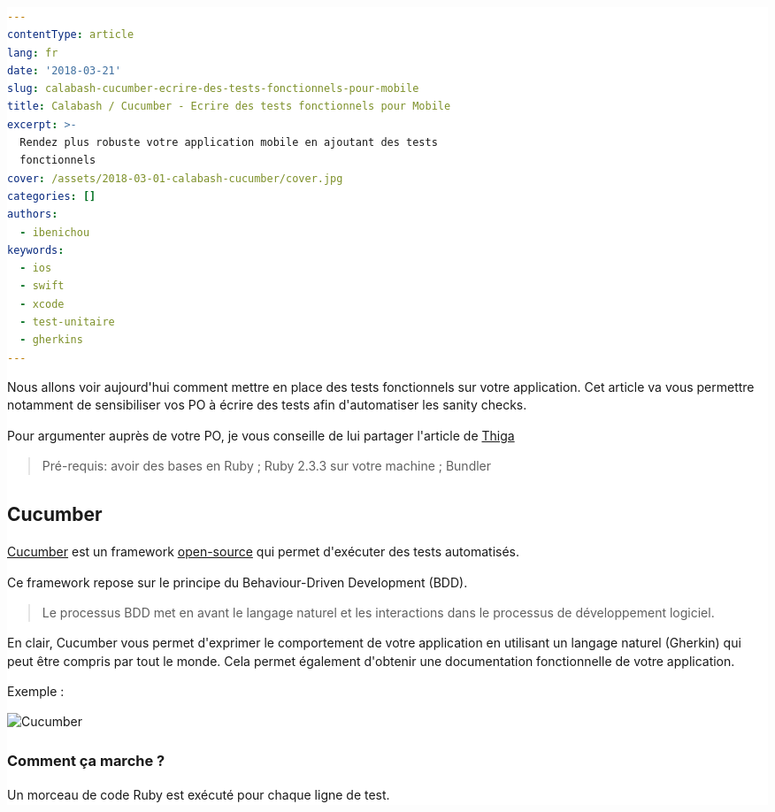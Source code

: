 ```yaml
---
contentType: article
lang: fr
date: '2018-03-21'
slug: calabash-cucumber-ecrire-des-tests-fonctionnels-pour-mobile
title: Calabash / Cucumber - Ecrire des tests fonctionnels pour Mobile
excerpt: >-
  Rendez plus robuste votre application mobile en ajoutant des tests
  fonctionnels
cover: /assets/2018-03-01-calabash-cucumber/cover.jpg
categories: []
authors:
  - ibenichou
keywords:
  - ios
  - swift
  - xcode
  - test-unitaire
  - gherkins
---
```


Nous allons voir aujourd'hui comment mettre en place des tests fonctionnels sur votre application.
Cet article va vous permettre notamment de sensibiliser vos PO à écrire des tests afin d'automatiser les sanity checks.

Pour argumenter auprès de votre PO, je vous conseille de lui partager l'article de [Thiga](https://blog.thiga.fr/product-management/bdd-gherkin-pour-ecrire-vos-user-stories/)

> Pré-requis: avoir des bases en Ruby ; Ruby 2.3.3 sur votre machine ; Bundler

## Cucumber

[Cucumber](https://cucumber.io/) est un framework [open-source](https://github.com/cucumber/cucumber) qui permet d'exécuter des tests automatisés.

Ce framework repose sur le principe du Behaviour-Driven Development (BDD).

> Le processus BDD met en avant le langage naturel et les interactions dans le processus de développement logiciel.

En clair, Cucumber vous permet d'exprimer le comportement de votre application en utilisant un langage naturel (Gherkin) qui peut être compris par tout le monde. Cela permet également d'obtenir une documentation fonctionnelle de votre application.

Exemple :

![Cucumber]({BASE_URL}/imgs/articles/2018-03-01-calabash-cucumber/cucumber-feature@2x.png)

### Comment ça marche ?

Un morceau de code Ruby est exécuté pour chaque ligne de test.
